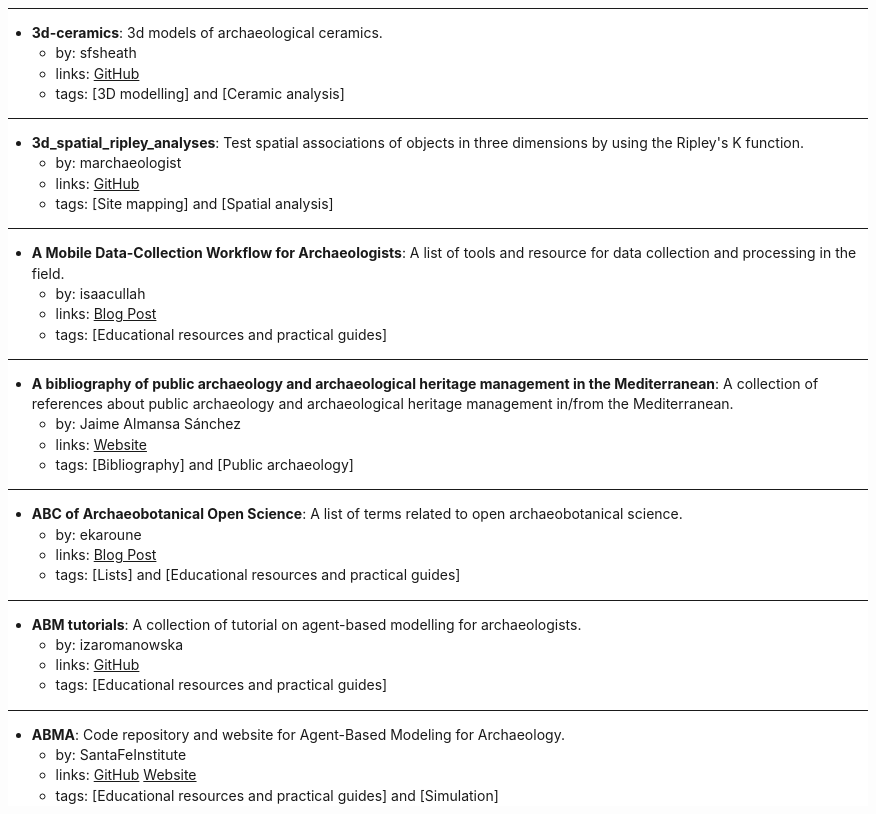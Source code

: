 ----

* **3d-ceramics**: 3d models of archaeological ceramics.
  * by: sfsheath
  * links: [GitHub](https://github.com/sfsheath/3d-ceramics)
  * tags: [3D modelling] and [Ceramic analysis]
  
----

* **3d_spatial_ripley_analyses**: Test spatial associations of objects in three dimensions by using the Ripley's K function.
  * by: marchaeologist
  * links: [GitHub](https://github.com/marchaeologist/3d_spatial_ripley_analyses)
  * tags: [Site mapping] and [Spatial analysis]
  
----

* **A Mobile Data-Collection Workflow for Archaeologists**: A list of tools and resource for data collection and processing in the field.
  * by: isaacullah
  * links: [Blog Post](http://isaacullah.github.io/A-mobile-field-data-collection-workflow/)
  * tags: [Educational resources and practical guides]
  
----

* **A bibliography of public archaeology and archaeological heritage management in the Mediterranean**: A collection of references about public archaeology and archaeological heritage management in/from the Mediterranean.
  * by: Jaime Almansa Sánchez
  * links: [Website](https://digital.csic.es/handle/10261/223340)
  * tags: [Bibliography] and [Public archaeology]
  
----

* **ABC of Archaeobotanical Open Science**: A list of terms related to open archaeobotanical science.
  * by: ekaroune
  * links: [Blog Post](https://ekaroune.github.io/The-Open-Archaeobotanist/abcofarchaeobotanicalopenscience/)
  * tags: [Lists] and [Educational resources and practical guides]
  
----

* **ABM tutorials**: A collection of tutorial on agent-based modelling for archaeologists.
  * by: izaromanowska
  * links: [GitHub](https://github.com/izaromanowska/ABM_tutorials)
  * tags: [Educational resources and practical guides]
  
----

* **ABMA**: Code repository and website for Agent-Based Modeling for Archaeology.
  * by: SantaFeInstitute
  * links: [GitHub](https://github.com/SantaFeInstitute/ABMA)           [Website](https://abmarchaeologists.github.io/ABMA_website/)
  * tags: [Educational resources and practical guides] and [Simulation]
  
